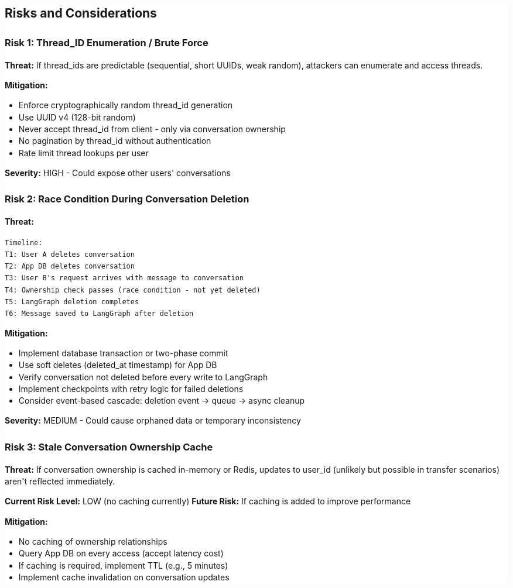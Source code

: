 ## Risks and Considerations

### Risk 1: Thread_ID Enumeration / Brute Force

**Threat:**
If thread_ids are predictable (sequential, short UUIDs, weak random), attackers can enumerate and access threads.

**Mitigation:**
- Enforce cryptographically random thread_id generation
- Use UUID v4 (128-bit random)
- Never accept thread_id from client - only via conversation ownership
- No pagination by thread_id without authentication
- Rate limit thread lookups per user

**Severity:** HIGH - Could expose other users' conversations

### Risk 2: Race Condition During Conversation Deletion

**Threat:**
```
Timeline:
T1: User A deletes conversation
T2: App DB deletes conversation
T3: User B's request arrives with message to conversation
T4: Ownership check passes (race condition - not yet deleted)
T5: LangGraph deletion completes
T6: Message saved to LangGraph after deletion
```

**Mitigation:**
- Implement database transaction or two-phase commit
- Use soft deletes (deleted_at timestamp) for App DB
- Verify conversation not deleted before every write to LangGraph
- Implement checkpoints with retry logic for failed deletions
- Consider event-based cascade: deletion event → queue → async cleanup

**Severity:** MEDIUM - Could cause orphaned data or temporary inconsistency

### Risk 3: Stale Conversation Ownership Cache

**Threat:**
If conversation ownership is cached in-memory or Redis, updates to user_id (unlikely but possible in transfer scenarios) aren't reflected immediately.

**Current Risk Level:** LOW (no caching currently)
**Future Risk:** If caching is added to improve performance

**Mitigation:**
- No caching of ownership relationships
- Query App DB on every access (accept latency cost)
- If caching is required, implement TTL (e.g., 5 minutes)
- Implement cache invalidation on conversation updates
